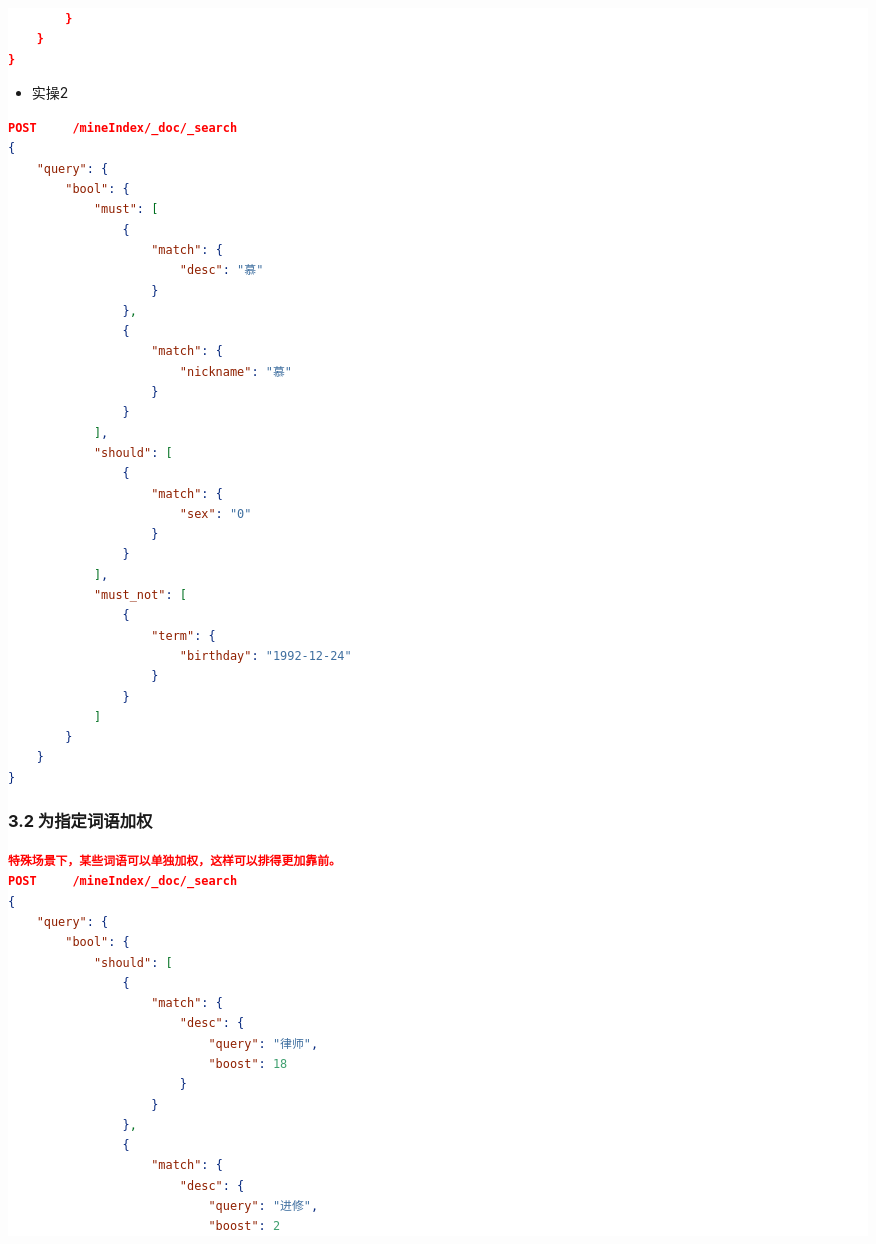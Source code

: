 ```json
		}
	}
}
```

* 实操2

```json
POST     /mineIndex/_doc/_search
{
	"query": {
		"bool": {
			"must": [
				{
					"match": {
						"desc": "慕"
					}	
				},
				{
					"match": {
						"nickname": "慕"
					}	
				}
			],
			"should": [
				{
					"match": {
						"sex": "0"
					}	
				}
			],
			"must_not": [
				{
					"term": {
						"birthday": "1992-12-24"
					}	
				}
			]
		}
	}
}
```

### 3.2 为指定词语加权

```json
特殊场景下，某些词语可以单独加权，这样可以排得更加靠前。
POST     /mineIndex/_doc/_search
{
	"query": {
		"bool": {
			"should": [
				{
					"match": {
						"desc": {
							"query": "律师",
							"boost": 18
						}
					}
				},
				{
					"match": {
						"desc": {
							"query": "进修",
							"boost": 2
```